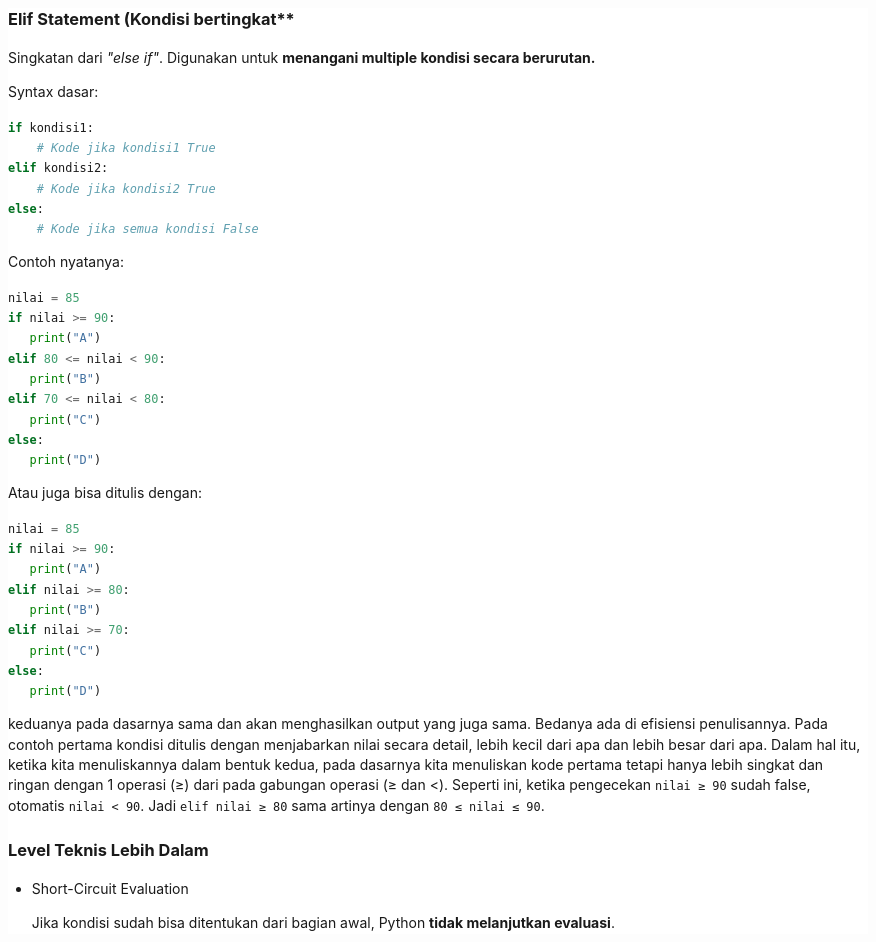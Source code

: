 ### Elif Statement (Kondisi bertingkat**

Singkatan dari *"else if"*. Digunakan untuk **menangani multiple kondisi secara berurutan.**

Syntax dasar:

```python
if kondisi1:
    # Kode jika kondisi1 True
elif kondisi2:
    # Kode jika kondisi2 True
else:
    # Kode jika semua kondisi False
```

Contoh nyatanya:

```python
nilai = 85
if nilai >= 90:
   print("A")
elif 80 <= nilai < 90:
   print("B")
elif 70 <= nilai < 80:
   print("C")
else:
   print("D")
```

Atau juga bisa ditulis dengan:

```python
nilai = 85
if nilai >= 90:
   print("A")
elif nilai >= 80:
   print("B")
elif nilai >= 70:
   print("C")
else:
   print("D")
```

keduanya pada dasarnya sama dan akan menghasilkan output yang juga sama. Bedanya ada di efisiensi penulisannya. Pada contoh pertama kondisi ditulis dengan menjabarkan nilai secara detail, lebih kecil dari apa dan lebih besar dari apa. Dalam hal itu, ketika kita menuliskannya dalam bentuk kedua, pada dasarnya kita menuliskan kode pertama tetapi hanya lebih singkat dan ringan dengan 1 operasi (≥) dari pada gabungan operasi (≥ dan <). Seperti ini, ketika pengecekan `nilai ≥ 90` sudah false, otomatis `nilai < 90`. Jadi `elif nilai ≥ 80` sama artinya dengan `80 ≤ nilai ≤ 90`.

### Level Teknis Lebih Dalam

- Short-Circuit Evaluation
    
    Jika kondisi sudah bisa ditentukan dari bagian awal, Python **tidak melanjutkan evaluasi**.
    